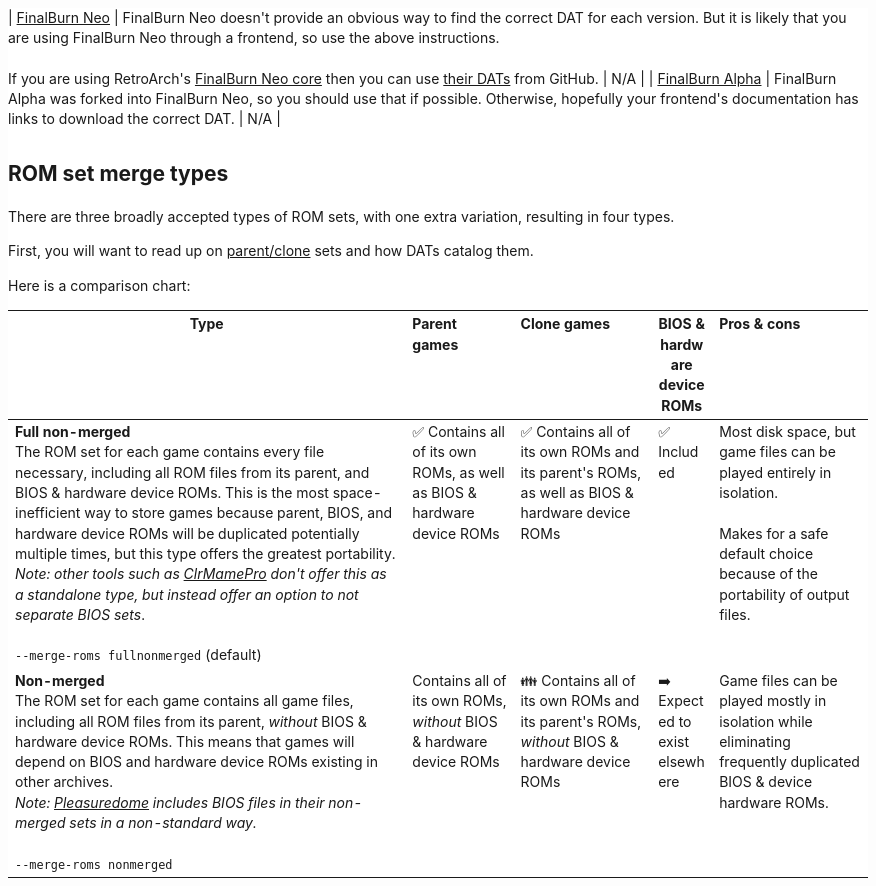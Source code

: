 | [FinalBurn Neo](https://github.com/finalburnneo/FBNeo)                                                                                                                                                                             | FinalBurn Neo doesn't provide an obvious way to find the correct DAT for each version. But it is likely that you are using FinalBurn Neo through a frontend, so use the above instructions.<br><br>If you are using RetroArch's [FinalBurn Neo core](https://docs.libretro.com/library/fbneo/) then you can use [their DATs](https://github.com/libretro/FBNeo/tree/master/dats) from GitHub. | N/A                                                                                                                                                                                                                 |
| [FinalBurn Alpha](https://www.fbalpha.com/)                                                                                                                                                                                        | FinalBurn Alpha was forked into FinalBurn Neo, so you should use that if possible. Otherwise, hopefully your frontend's documentation has links to download the correct DAT.                                                                                                                                                                                                                  | N/A                                                                                                                                                                                                                 |

## ROM set merge types

There are three broadly accepted types of ROM sets, with one extra variation, resulting in four types.

First, you will want to read up on [parent/clone](../dats/introduction.md#parentclone-pc-dats) sets and how DATs catalog them.

Here is a comparison chart:

| Type                                                                                                                                                                                                                                                                                                                                                                                                                                                                                                                                                                                        | Parent games                                                           | Clone games                                                                                                                    | BIOS & hardware device ROMs    | Pros & cons                                                                                                                                                                                          |
|---------------------------------------------------------------------------------------------------------------------------------------------------------------------------------------------------------------------------------------------------------------------------------------------------------------------------------------------------------------------------------------------------------------------------------------------------------------------------------------------------------------------------------------------------------------------------------------------|:-----------------------------------------------------------------------|:-------------------------------------------------------------------------------------------------------------------------------|--------------------------------|:-----------------------------------------------------------------------------------------------------------------------------------------------------------------------------------------------------|
| **Full non-merged**<br>The ROM set for each game contains every file necessary, including all ROM files from its parent, and BIOS & hardware device ROMs. This is the most space-inefficient way to store games because parent, BIOS, and hardware device ROMs will be duplicated potentially multiple times, but this type offers the greatest portability.<br>_Note: other tools such as [ClrMamePro](https://mamedev.emulab.it/clrmamepro/) don't offer this as a standalone type, but instead offer an option to not separate BIOS sets_.<br><br>`--merge-roms fullnonmerged` (default) | ✅ Contains all of its own ROMs, as well as BIOS & hardware device ROMs | ✅ Contains all of its own ROMs and its parent's ROMs, as well as BIOS & hardware device ROMs                                   | ✅ Included                     | Most disk space, but game files can be played entirely in isolation.<br><br>Makes for a safe default choice because of the portability of output files.                                              |
| **Non-merged**<br>The ROM set for each game contains all game files, including all ROM files from its parent, _without_ BIOS & hardware device ROMs. This means that games will depend on BIOS and hardware device ROMs existing in other archives.<br>_Note: [Pleasuredome](https://pleasuredome.miraheze.org/wiki/MAME_Split_Merged_and_Non-Merged_Sets) includes BIOS files in their non-merged sets in a non-standard way._                                                                                                              <br><br>`--merge-roms nonmerged`               | Contains all of its own ROMs, _without_ BIOS & hardware device ROMs    | 👪 Contains all of its own ROMs and its parent's ROMs, _without_ BIOS & hardware device ROMs                                   | ➡️ Expected to exist elsewhere | Game files can be played mostly in isolation while eliminating frequently duplicated BIOS & device hardware ROMs.                                                                                    |